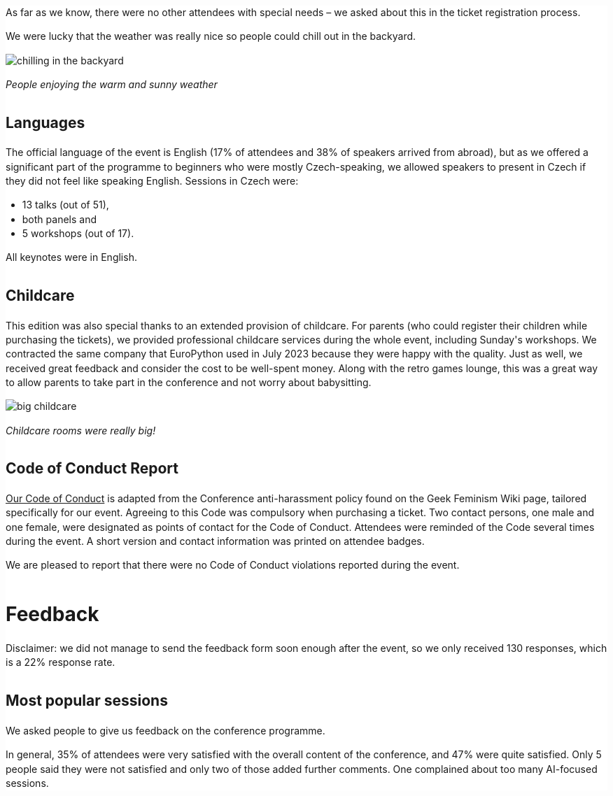 As far as we know, there were no other attendees with special needs – we asked about this in the ticket registration process.

We were lucky that the weather was really nice so people could chill out in the backyard.

![chilling in the backyard]({static}/images/pyconcz23_chillout.jpg)

_People enjoying the warm and sunny weather_

## Languages
The official language of the event is English (17% of attendees and 38% of speakers arrived from abroad), but as we offered a significant part of the programme to beginners who were mostly Czech-speaking, we allowed speakers to present in Czech if they did not feel like speaking English. Sessions in Czech were:

- 13 talks (out of 51),
- both panels and
- 5 workshops (out of 17).

All keynotes were in English.
## Childcare
This edition was also special thanks to an extended provision of childcare. For parents (who could register their children while purchasing the tickets), we provided professional childcare services during the whole event, including Sunday's workshops. We contracted the same company that EuroPython used in July 2023 because they were happy with the quality. Just as well, we received great feedback and consider the cost to be well-spent money. Along with the retro games lounge, this was a great way to allow parents to take part in the conference and not worry about babysitting.

![big childcare]({static}/images/pyconcz23_childcare.jpg)

_Childcare rooms were really big!_

## Code of Conduct Report 
[Our Code of Conduct](https://cz.pycon.org/2023/coc/) is adapted from the Conference anti-harassment policy found on the Geek Feminism Wiki page, tailored specifically for our event. Agreeing to this Code was compulsory when purchasing a ticket.
Two contact persons, one male and one female, were designated as points of contact for the Code of Conduct. Attendees were reminded of the Code several times during the event. A short version and contact information was printed on attendee badges.

We are pleased to report that there were no Code of Conduct violations reported during the event.

# Feedback
Disclaimer: we did not manage to send the feedback form soon enough after the event, so we only received 130 responses, which is a 22% response rate.
## Most popular sessions
We asked people to give us feedback on the conference programme.

In general, 35% of attendees were very satisfied with the overall content of the conference, and 47% were quite satisfied. Only 5 people said they were not satisfied and only two of those added further comments. One complained about too many AI-focused sessions.
